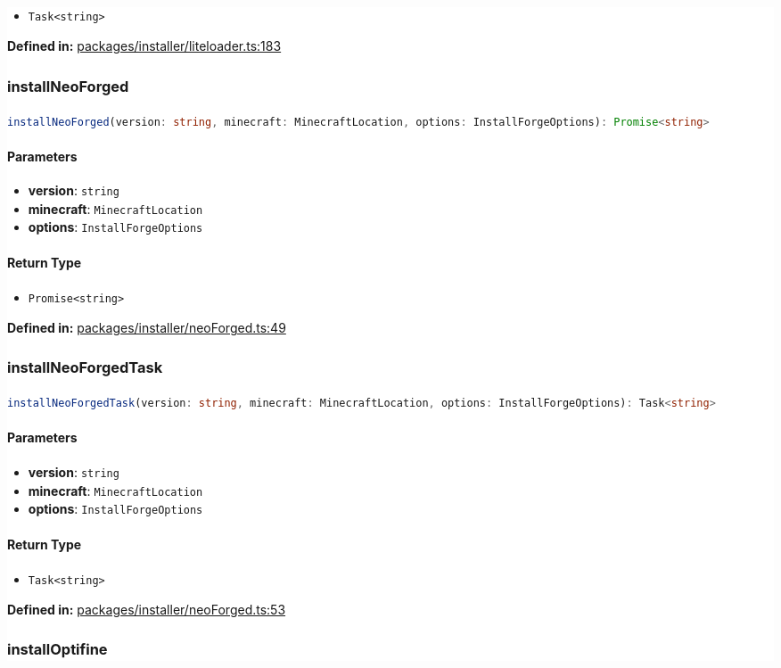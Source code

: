 - `Task<string>`

<p style="font-size: 14px; color: var(--vp-c-text-2)">
<strong>Defined in:</strong> <a href="https://github.com/voxelum/minecraft-launcher-core-node/blob/master/packages/installer/liteloader.ts#L183" target="_blank" rel="noreferrer">packages/installer/liteloader.ts:183</a>
</p>


### installNeoForged

```ts
installNeoForged(version: string, minecraft: MinecraftLocation, options: InstallForgeOptions): Promise<string>
```
#### Parameters

- **version**: `string`
- **minecraft**: `MinecraftLocation`
- **options**: `InstallForgeOptions`
#### Return Type

- `Promise<string>`

<p style="font-size: 14px; color: var(--vp-c-text-2)">
<strong>Defined in:</strong> <a href="https://github.com/voxelum/minecraft-launcher-core-node/blob/master/packages/installer/neoForged.ts#L49" target="_blank" rel="noreferrer">packages/installer/neoForged.ts:49</a>
</p>


### installNeoForgedTask

```ts
installNeoForgedTask(version: string, minecraft: MinecraftLocation, options: InstallForgeOptions): Task<string>
```
#### Parameters

- **version**: `string`
- **minecraft**: `MinecraftLocation`
- **options**: `InstallForgeOptions`
#### Return Type

- `Task<string>`

<p style="font-size: 14px; color: var(--vp-c-text-2)">
<strong>Defined in:</strong> <a href="https://github.com/voxelum/minecraft-launcher-core-node/blob/master/packages/installer/neoForged.ts#L53" target="_blank" rel="noreferrer">packages/installer/neoForged.ts:53</a>
</p>


### installOptifine
